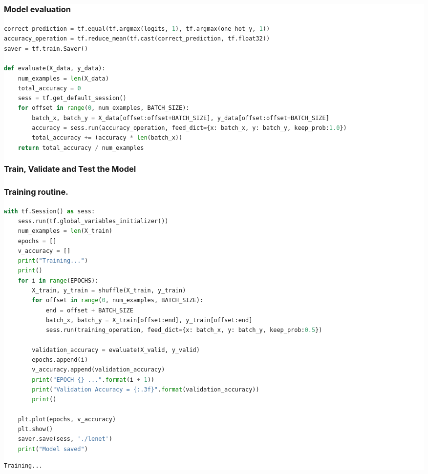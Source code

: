 ### Model evaluation


```python
correct_prediction = tf.equal(tf.argmax(logits, 1), tf.argmax(one_hot_y, 1))
accuracy_operation = tf.reduce_mean(tf.cast(correct_prediction, tf.float32))
saver = tf.train.Saver()

def evaluate(X_data, y_data):
    num_examples = len(X_data)
    total_accuracy = 0
    sess = tf.get_default_session()
    for offset in range(0, num_examples, BATCH_SIZE):
        batch_x, batch_y = X_data[offset:offset+BATCH_SIZE], y_data[offset:offset+BATCH_SIZE]
        accuracy = sess.run(accuracy_operation, feed_dict={x: batch_x, y: batch_y, keep_prob:1.0})
        total_accuracy += (accuracy * len(batch_x))
    return total_accuracy / num_examples
```

### Train, Validate and Test the Model

### Training routine.


```python
with tf.Session() as sess:
    sess.run(tf.global_variables_initializer())
    num_examples = len(X_train)
    epochs = []
    v_accuracy = []
    print("Training...")
    print()
    for i in range(EPOCHS):
        X_train, y_train = shuffle(X_train, y_train)
        for offset in range(0, num_examples, BATCH_SIZE):
            end = offset + BATCH_SIZE
            batch_x, batch_y = X_train[offset:end], y_train[offset:end]
            sess.run(training_operation, feed_dict={x: batch_x, y: batch_y, keep_prob:0.5})

        validation_accuracy = evaluate(X_valid, y_valid)
        epochs.append(i)
        v_accuracy.append(validation_accuracy)
        print("EPOCH {} ...".format(i + 1))
        print("Validation Accuracy = {:.3f}".format(validation_accuracy))
        print()

    plt.plot(epochs, v_accuracy)
    plt.show()
    saver.save(sess, './lenet')
    print("Model saved")
```

    Training...
    